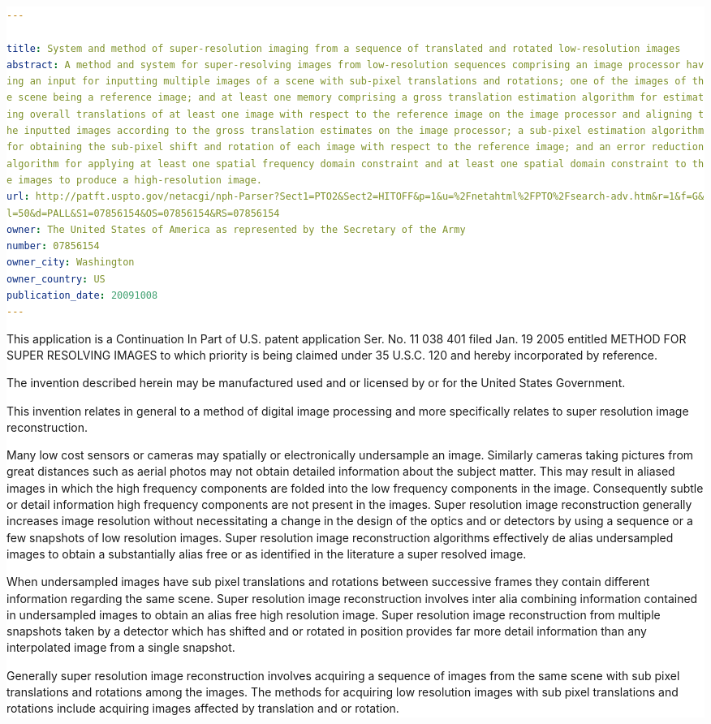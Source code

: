```yaml
---

title: System and method of super-resolution imaging from a sequence of translated and rotated low-resolution images
abstract: A method and system for super-resolving images from low-resolution sequences comprising an image processor having an input for inputting multiple images of a scene with sub-pixel translations and rotations; one of the images of the scene being a reference image; and at least one memory comprising a gross translation estimation algorithm for estimating overall translations of at least one image with respect to the reference image on the image processor and aligning the inputted images according to the gross translation estimates on the image processor; a sub-pixel estimation algorithm for obtaining the sub-pixel shift and rotation of each image with respect to the reference image; and an error reduction algorithm for applying at least one spatial frequency domain constraint and at least one spatial domain constraint to the images to produce a high-resolution image.
url: http://patft.uspto.gov/netacgi/nph-Parser?Sect1=PTO2&Sect2=HITOFF&p=1&u=%2Fnetahtml%2FPTO%2Fsearch-adv.htm&r=1&f=G&l=50&d=PALL&S1=07856154&OS=07856154&RS=07856154
owner: The United States of America as represented by the Secretary of the Army
number: 07856154
owner_city: Washington
owner_country: US
publication_date: 20091008
---
```

This application is a Continuation In Part of U.S. patent application Ser. No. 11 038 401 filed Jan. 19 2005 entitled METHOD FOR SUPER RESOLVING IMAGES to which priority is being claimed under 35 U.S.C. 120 and hereby incorporated by reference.

The invention described herein may be manufactured used and or licensed by or for the United States Government.

This invention relates in general to a method of digital image processing and more specifically relates to super resolution image reconstruction.

Many low cost sensors or cameras may spatially or electronically undersample an image. Similarly cameras taking pictures from great distances such as aerial photos may not obtain detailed information about the subject matter. This may result in aliased images in which the high frequency components are folded into the low frequency components in the image. Consequently subtle or detail information high frequency components are not present in the images. Super resolution image reconstruction generally increases image resolution without necessitating a change in the design of the optics and or detectors by using a sequence or a few snapshots of low resolution images. Super resolution image reconstruction algorithms effectively de alias undersampled images to obtain a substantially alias free or as identified in the literature a super resolved image.

When undersampled images have sub pixel translations and rotations between successive frames they contain different information regarding the same scene. Super resolution image reconstruction involves inter alia combining information contained in undersampled images to obtain an alias free high resolution image. Super resolution image reconstruction from multiple snapshots taken by a detector which has shifted and or rotated in position provides far more detail information than any interpolated image from a single snapshot.

Generally super resolution image reconstruction involves acquiring a sequence of images from the same scene with sub pixel translations and rotations among the images. The methods for acquiring low resolution images with sub pixel translations and rotations include acquiring images affected by translation and or rotation.
